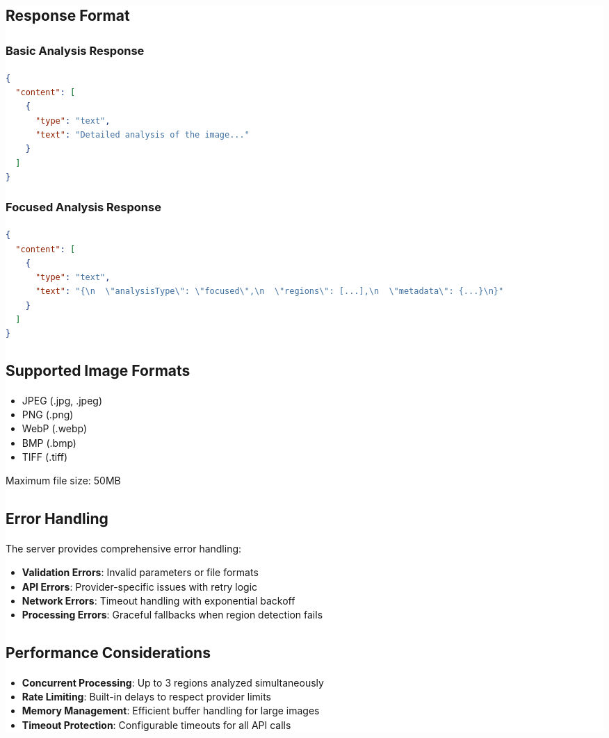 ## Response Format

### Basic Analysis Response
```json
{
  "content": [
    {
      "type": "text",
      "text": "Detailed analysis of the image..."
    }
  ]
}
```

### Focused Analysis Response
```json
{
  "content": [
    {
      "type": "text",
      "text": "{\n  \"analysisType\": \"focused\",\n  \"regions\": [...],\n  \"metadata\": {...}\n}"
    }
  ]
}
```

## Supported Image Formats

- JPEG (.jpg, .jpeg)
- PNG (.png)
- WebP (.webp)
- BMP (.bmp)
- TIFF (.tiff)

Maximum file size: 50MB

## Error Handling

The server provides comprehensive error handling:

- **Validation Errors**: Invalid parameters or file formats
- **API Errors**: Provider-specific issues with retry logic
- **Network Errors**: Timeout handling with exponential backoff
- **Processing Errors**: Graceful fallbacks when region detection fails

## Performance Considerations

- **Concurrent Processing**: Up to 3 regions analyzed simultaneously
- **Rate Limiting**: Built-in delays to respect provider limits
- **Memory Management**: Efficient buffer handling for large images
- **Timeout Protection**: Configurable timeouts for all API calls
